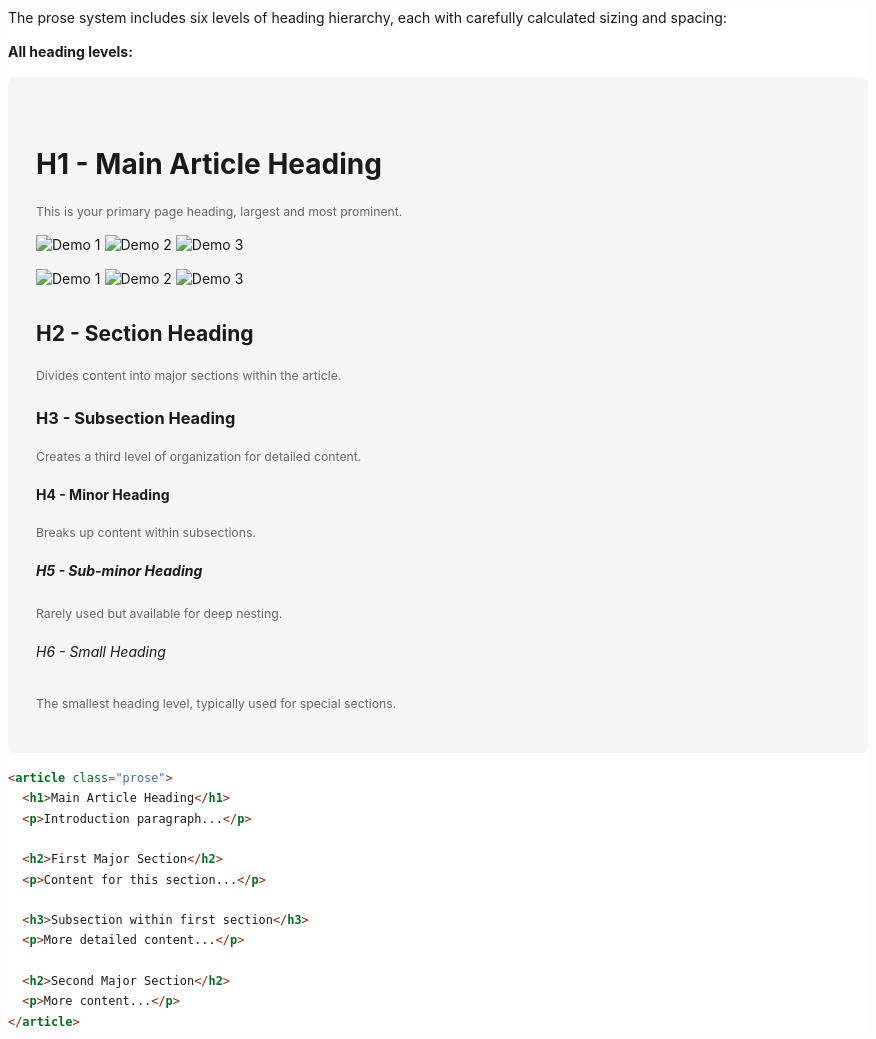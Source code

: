 The prose system includes six levels of heading hierarchy, each with carefully calculated sizing and spacing:

**All heading levels:**
<div class="prose mb" style="max-width: 100%; padding: 2rem; background-color: #f5f5f5; border-radius: 0.5rem;">
  <h1>H1 - Main Article Heading</h1>
  <p style="font-size: 0.875rem; color: #666;">This is your primary page heading, largest and most prominent.</p>

  <p class="small">
      <img src="https://picsum.photos/400/300?random=1" alt="Demo 1" />
      <img src="https://picsum.photos/400/300?random=2" alt="Demo 2" />
      <img src="https://picsum.photos/400/300?random=3" alt="Demo 3" />
    </p>
    <p class="small">
      <img src="https://picsum.photos/400/300?random=1" alt="Demo 1" />
      <img src="https://picsum.photos/400/300?random=2" alt="Demo 2" />
      <img src="https://picsum.photos/400/300?random=3" alt="Demo 3" />
    </p>

  <h2>H2 - Section Heading</h2>
  <p style="font-size: 0.875rem; color: #666;">Divides content into major sections within the article.</p>

  <h3>H3 - Subsection Heading</h3>
  <p style="font-size: 0.875rem; color: #666;">Creates a third level of organization for detailed content.</p>

  <h4>H4 - Minor Heading</h4>
  <p style="font-size: 0.875rem; color: #666;">Breaks up content within subsections.</p>

  <h5>H5 - Sub-minor Heading</h5>
  <p style="font-size: 0.875rem; color: #666;">Rarely used but available for deep nesting.</p>

  <h6>H6 - Small Heading</h6>
  <p style="font-size: 0.875rem; color: #666;">The smallest heading level, typically used for special sections.</p>
</div>

```html
<article class="prose">
  <h1>Main Article Heading</h1>
  <p>Introduction paragraph...</p>

  <h2>First Major Section</h2>
  <p>Content for this section...</p>

  <h3>Subsection within first section</h3>
  <p>More detailed content...</p>

  <h2>Second Major Section</h2>
  <p>More content...</p>
</article>
```
